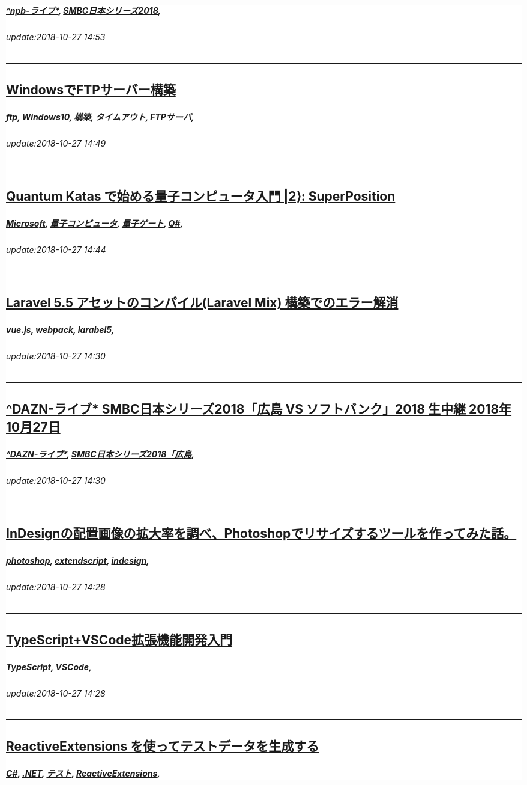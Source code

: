 ##### [^npb-ライブ*](https://qiita.com/tags/^npb-ライブ*), [SMBC日本シリーズ2018](https://qiita.com/tags/SMBC日本シリーズ2018), 
###### update:2018-10-27 14:53
---
## [WindowsでFTPサーバー構築](https://qiita.com/A-Kira/items/b9a629647ab0bdf9e4b1)
##### [ftp](https://qiita.com/tags/ftp), [Windows10](https://qiita.com/tags/Windows10), [構築](https://qiita.com/tags/構築), [タイムアウト](https://qiita.com/tags/タイムアウト), [FTPサーバ](https://qiita.com/tags/FTPサーバ), 
###### update:2018-10-27 14:49
---
## [Quantum Katas で始める量子コンピュータ入門 |2⟩: SuperPosition](https://qiita.com/stwhabout/items/f0df8cb8dd5f1062ec15)
##### [Microsoft](https://qiita.com/tags/Microsoft), [量子コンピュータ](https://qiita.com/tags/量子コンピュータ), [量子ゲート](https://qiita.com/tags/量子ゲート), [Q#](https://qiita.com/tags/Q#), 
###### update:2018-10-27 14:44
---
## [ Laravel 5.5 アセットのコンパイル(Laravel Mix)  構築でのエラー解消](https://qiita.com/itoh5588/items/22c3284f191eee3bbcba)
##### [vue.js](https://qiita.com/tags/vue.js), [webpack](https://qiita.com/tags/webpack), [larabel5](https://qiita.com/tags/larabel5), 
###### update:2018-10-27 14:30
---
## [^DAZN-ライブ* SMBC日本シリーズ2018「広島 VS ソフトバンク」2018 生中継 2018年10月27日](https://qiita.com/badsha/items/d36f0fb99f7bf563bac9)
##### [^DAZN-ライブ*](https://qiita.com/tags/^DAZN-ライブ*), [SMBC日本シリーズ2018「広島](https://qiita.com/tags/SMBC日本シリーズ2018「広島), 
###### update:2018-10-27 14:30
---
## [InDesignの配置画像の拡大率を調べ、Photoshopでリサイズするツールを作ってみた話。](https://qiita.com/onebitious/items/d8f3a6b0c402e50752cd)
##### [photoshop](https://qiita.com/tags/photoshop), [extendscript](https://qiita.com/tags/extendscript), [indesign](https://qiita.com/tags/indesign), 
###### update:2018-10-27 14:28
---
## [TypeScript+VSCode拡張機能開発入門](https://qiita.com/LunaChevalier/items/b819f7aa22f024511aff)
##### [TypeScript](https://qiita.com/tags/TypeScript), [VSCode](https://qiita.com/tags/VSCode), 
###### update:2018-10-27 14:28
---
## [ReactiveExtensions を使ってテストデータを生成する](https://qiita.com/mxProject/items/b5e92af45fa8418582a3)
##### [C#](https://qiita.com/tags/C#), [.NET](https://qiita.com/tags/.NET), [テスト](https://qiita.com/tags/テスト), [ReactiveExtensions](https://qiita.com/tags/ReactiveExtensions), 
